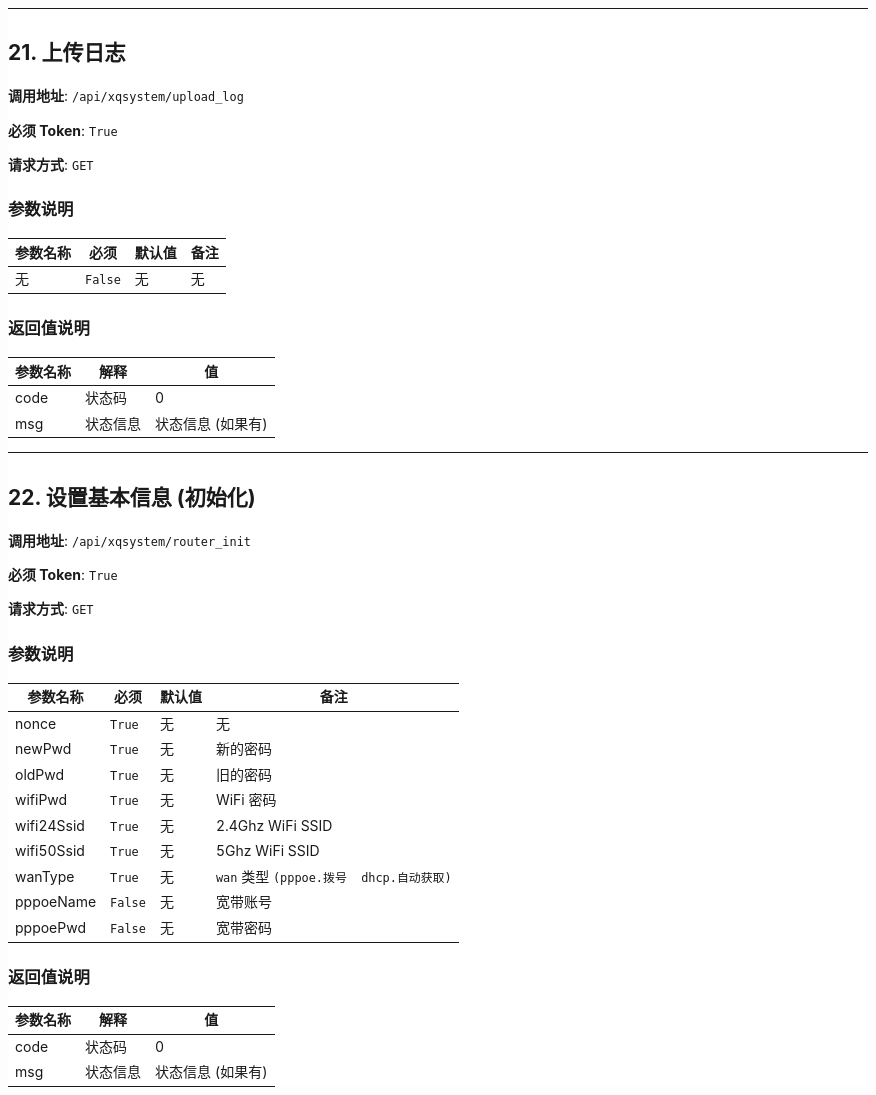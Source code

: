 -----

## 21. 上传日志

**调用地址**: `/api/xqsystem/upload_log`  

**必须 Token**: `True`   

**请求方式**: `GET`   

### 参数说明

参数名称 | 必须 | 默认值 | 备注
-|-|-|-
无 | `False` | 无 | 无

### 返回值说明

参数名称 | 解释 | 值 |
-|-|-|
code | 状态码 | 0 |
msg | 状态信息 | 状态信息 (如果有) |

-----

## 22. 设置基本信息 (初始化)

**调用地址**: `/api/xqsystem/router_init`  

**必须 Token**: `True`   

**请求方式**: `GET`   

### 参数说明

参数名称 | 必须 | 默认值 | 备注
-|-|-|-
nonce | `True` | 无 | 无
newPwd | `True` | 无 | 新的密码
oldPwd | `True` | 无 | 旧的密码
wifiPwd | `True` | 无 | WiFi 密码
wifi24Ssid | `True` | 无 | 2.4Ghz WiFi SSID
wifi50Ssid | `True` | 无 | 5Ghz WiFi SSID
wanType | `True` | 无 | `wan` 类型 `(pppoe.拨号  dhcp.自动获取)`
pppoeName | `False` | 无 | 宽带账号
pppoePwd | `False` | 无 | 宽带密码

### 返回值说明

参数名称 | 解释 | 值 |
-|-|-|
code | 状态码 | 0 |
msg | 状态信息 | 状态信息 (如果有) |

